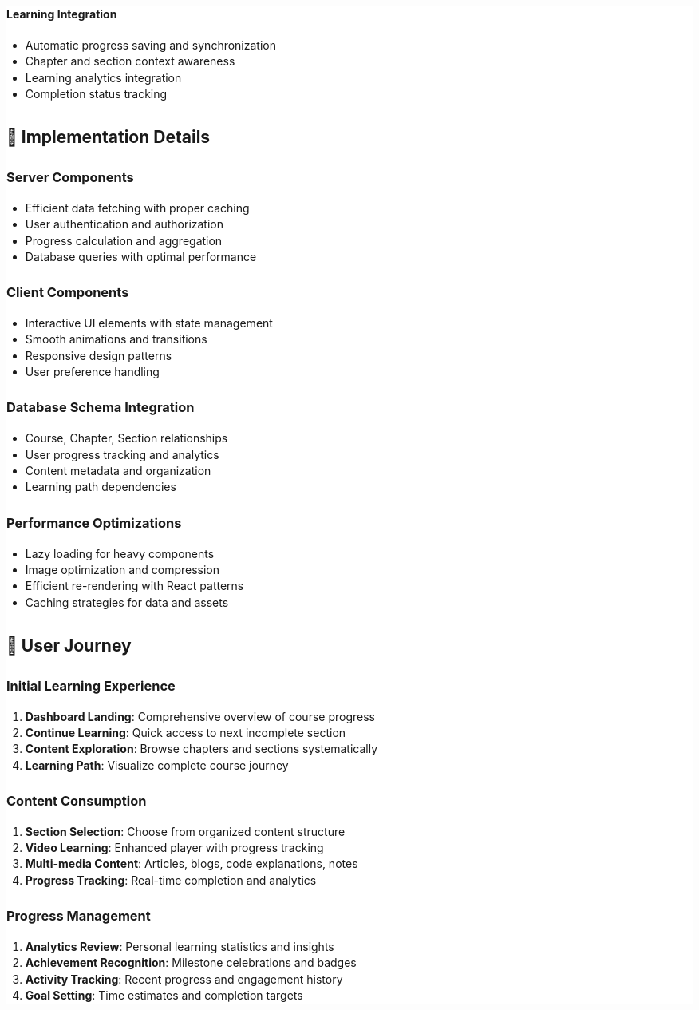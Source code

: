#### **Learning Integration**
- Automatic progress saving and synchronization
- Chapter and section context awareness
- Learning analytics integration
- Completion status tracking

## 🔧 Implementation Details

### **Server Components**
- Efficient data fetching with proper caching
- User authentication and authorization
- Progress calculation and aggregation
- Database queries with optimal performance

### **Client Components**
- Interactive UI elements with state management
- Smooth animations and transitions
- Responsive design patterns
- User preference handling

### **Database Schema Integration**
- Course, Chapter, Section relationships
- User progress tracking and analytics
- Content metadata and organization
- Learning path dependencies

### **Performance Optimizations**
- Lazy loading for heavy components
- Image optimization and compression
- Efficient re-rendering with React patterns
- Caching strategies for data and assets

## 🎯 User Journey

### **Initial Learning Experience**
1. **Dashboard Landing**: Comprehensive overview of course progress
2. **Continue Learning**: Quick access to next incomplete section
3. **Content Exploration**: Browse chapters and sections systematically
4. **Learning Path**: Visualize complete course journey

### **Content Consumption**
1. **Section Selection**: Choose from organized content structure
2. **Video Learning**: Enhanced player with progress tracking
3. **Multi-media Content**: Articles, blogs, code explanations, notes
4. **Progress Tracking**: Real-time completion and analytics

### **Progress Management**
1. **Analytics Review**: Personal learning statistics and insights
2. **Achievement Recognition**: Milestone celebrations and badges
3. **Activity Tracking**: Recent progress and engagement history
4. **Goal Setting**: Time estimates and completion targets
